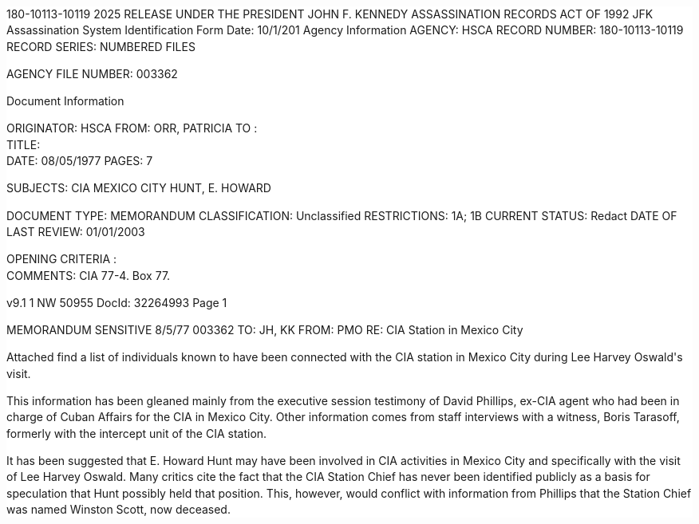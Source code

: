 180-10113-10119
2025 RELEASE UNDER THE PRESIDENT JOHN F. KENNEDY ASSASSINATION RECORDS ACT OF 1992
JFK Assassination System
Identification Form
Date: 10/1/201
Agency Information
AGENCY: HSCA
RECORD NUMBER:	180-10113-10119
RECORD SERIES:	NUMBERED FILES

AGENCY FILE NUMBER:	003362

Document Information

ORIGINATOR:	HSCA
FROM:	ORR, PATRICIA
TO :	
TITLE:	
DATE:	08/05/1977
PAGES:	7

SUBJECTS:	CIA
		MEXICO CITY
		HUNT, E. HOWARD

DOCUMENT TYPE:	MEMORANDUM
CLASSIFICATION:	Unclassified
RESTRICTIONS:	1A; 1B
CURRENT STATUS:	Redact
DATE OF LAST REVIEW:	01/01/2003

OPENING CRITERIA :	
COMMENTS:	CIA 77-4. Box 77.

v9.1		1
NW 50955 DocId: 32264993	Page 1

MEMORANDUM	SENSITIVE
8/5/77	003362
TO: JH, KK
FROM: PMO
RE: CIA Station in Mexico City

Attached find a list of individuals known to have been
connected with the CIA station in Mexico City during
Lee Harvey Oswald's visit.

This information has been gleaned mainly from the
executive session testimony of David Phillips, ex-CIA
agent who had been in charge of Cuban Affairs for the
CIA in Mexico City. Other information comes from staff
interviews with a witness, Boris Tarasoff, formerly
with the intercept unit of the CIA station.

It has been suggested that E. Howard Hunt may have been
involved in CIA activities in Mexico City and specifically
with the visit of Lee Harvey Oswald. Many critics
cite the fact that the CIA Station Chief has never been
identified publicly as a basis for speculation that Hunt
possibly held that position.	This, however, would
conflict with information from Phillips that the Station
Chief was named Winston Scott, now deceased.
